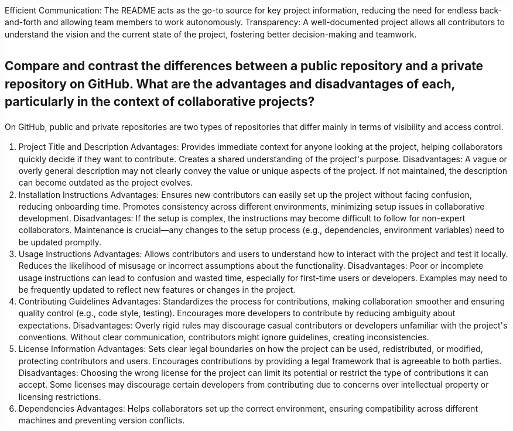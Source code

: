 Efficient Communication: The README acts as the go-to source for key project information, reducing the need for endless back-and-forth and allowing team members to work autonomously.
Transparency: A well-documented project allows all contributors to understand the vision and the current state of the project, fostering better decision-making and teamwork.

## Compare and contrast the differences between a public repository and a private repository on GitHub. What are the advantages and disadvantages of each, particularly in the context of collaborative projects?
On GitHub, public and private repositories are two types of repositories that differ mainly in terms of visibility and access control.

1. Project Title and Description
Advantages:
Provides immediate context for anyone looking at the project, helping collaborators quickly decide if they want to contribute.
Creates a shared understanding of the project's purpose.
Disadvantages:
A vague or overly general description may not clearly convey the value or unique aspects of the project.
If not maintained, the description can become outdated as the project evolves.
2. Installation Instructions
Advantages:
Ensures new contributors can easily set up the project without facing confusion, reducing onboarding time.
Promotes consistency across different environments, minimizing setup issues in collaborative development.
Disadvantages:
If the setup is complex, the instructions may become difficult to follow for non-expert collaborators.
Maintenance is crucial—any changes to the setup process (e.g., dependencies, environment variables) need to be updated promptly.
3. Usage Instructions
Advantages:
Allows contributors and users to understand how to interact with the project and test it locally.
Reduces the likelihood of misusage or incorrect assumptions about the functionality.
Disadvantages:
Poor or incomplete usage instructions can lead to confusion and wasted time, especially for first-time users or developers.
Examples may need to be frequently updated to reflect new features or changes in the project.
4. Contributing Guidelines
Advantages:
Standardizes the process for contributions, making collaboration smoother and ensuring quality control (e.g., code style, testing).
Encourages more developers to contribute by reducing ambiguity about expectations.
Disadvantages:
Overly rigid rules may discourage casual contributors or developers unfamiliar with the project's conventions.
Without clear communication, contributors might ignore guidelines, creating inconsistencies.
5. License Information
Advantages:
Sets clear legal boundaries on how the project can be used, redistributed, or modified, protecting contributors and users.
Encourages contributions by providing a legal framework that is agreeable to both parties.
Disadvantages:
Choosing the wrong license for the project can limit its potential or restrict the type of contributions it can accept.
Some licenses may discourage certain developers from contributing due to concerns over intellectual property or licensing restrictions.
6. Dependencies
Advantages:
Helps collaborators set up the correct environment, ensuring compatibility across different machines and preventing version conflicts.